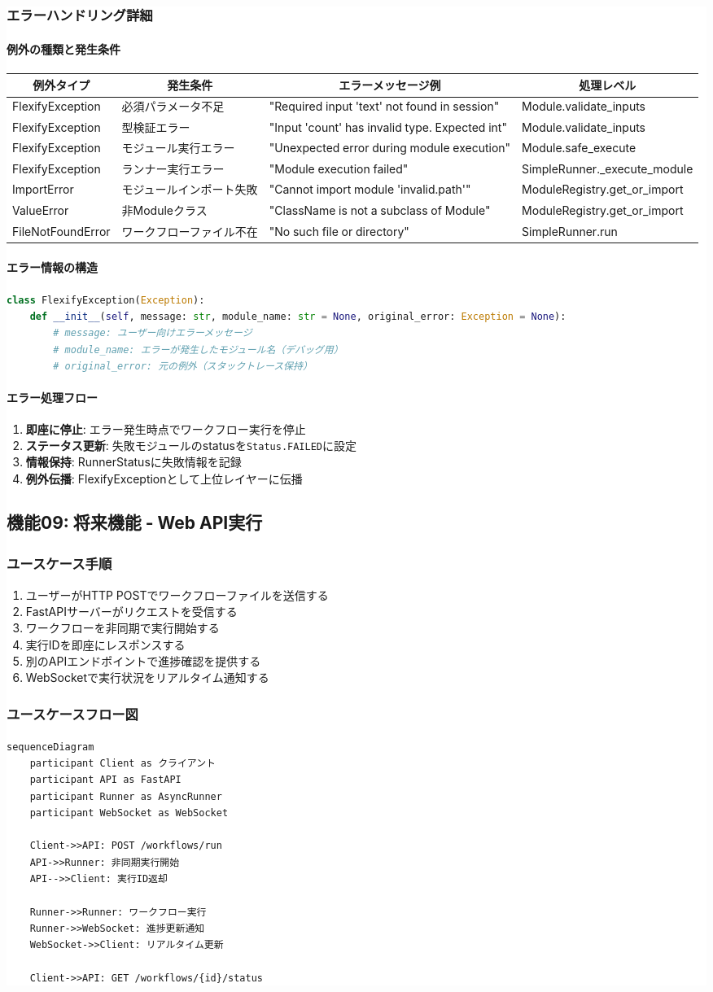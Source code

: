 ### エラーハンドリング詳細

#### 例外の種類と発生条件

| 例外タイプ | 発生条件 | エラーメッセージ例 | 処理レベル |
|---|---|---|---|
| FlexifyException | 必須パラメータ不足 | "Required input 'text' not found in session" | Module.validate_inputs |
| FlexifyException | 型検証エラー | "Input 'count' has invalid type. Expected int" | Module.validate_inputs |
| FlexifyException | モジュール実行エラー | "Unexpected error during module execution" | Module.safe_execute |
| FlexifyException | ランナー実行エラー | "Module execution failed" | SimpleRunner._execute_module |
| ImportError | モジュールインポート失敗 | "Cannot import module 'invalid.path'" | ModuleRegistry.get_or_import |
| ValueError | 非Moduleクラス | "ClassName is not a subclass of Module" | ModuleRegistry.get_or_import |
| FileNotFoundError | ワークフローファイル不在 | "No such file or directory" | SimpleRunner.run |

#### エラー情報の構造

```python
class FlexifyException(Exception):
    def __init__(self, message: str, module_name: str = None, original_error: Exception = None):
        # message: ユーザー向けエラーメッセージ
        # module_name: エラーが発生したモジュール名（デバッグ用）
        # original_error: 元の例外（スタックトレース保持）
```

#### エラー処理フロー

1. **即座に停止**: エラー発生時点でワークフロー実行を停止
2. **ステータス更新**: 失敗モジュールのstatusを`Status.FAILED`に設定
3. **情報保持**: RunnerStatusに失敗情報を記録
4. **例外伝播**: FlexifyExceptionとして上位レイヤーに伝播

## 機能09: 将来機能 - Web API実行

### ユースケース手順

1. ユーザーがHTTP POSTでワークフローファイルを送信する
2. FastAPIサーバーがリクエストを受信する
3. ワークフローを非同期で実行開始する
4. 実行IDを即座にレスポンスする
5. 別のAPIエンドポイントで進捗確認を提供する
6. WebSocketで実行状況をリアルタイム通知する

### ユースケースフロー図

```mermaid
sequenceDiagram
    participant Client as クライアント
    participant API as FastAPI
    participant Runner as AsyncRunner
    participant WebSocket as WebSocket

    Client->>API: POST /workflows/run
    API->>Runner: 非同期実行開始
    API-->>Client: 実行ID返却
    
    Runner->>Runner: ワークフロー実行
    Runner->>WebSocket: 進捗更新通知
    WebSocket->>Client: リアルタイム更新
    
    Client->>API: GET /workflows/{id}/status
```
